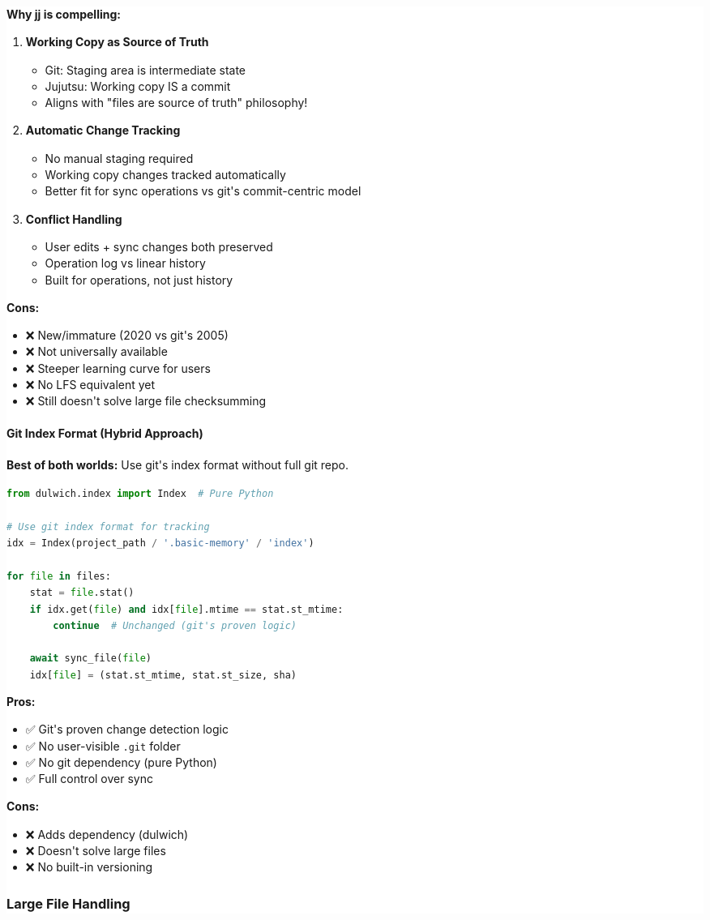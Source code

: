 **Why jj is compelling:**

1. **Working Copy as Source of Truth**
   - Git: Staging area is intermediate state
   - Jujutsu: Working copy IS a commit
   - Aligns with "files are source of truth" philosophy!

2. **Automatic Change Tracking**
   - No manual staging required
   - Working copy changes tracked automatically
   - Better fit for sync operations vs git's commit-centric model

3. **Conflict Handling**
   - User edits + sync changes both preserved
   - Operation log vs linear history
   - Built for operations, not just history

**Cons:**
- ❌ New/immature (2020 vs git's 2005)
- ❌ Not universally available
- ❌ Steeper learning curve for users
- ❌ No LFS equivalent yet
- ❌ Still doesn't solve large file checksumming

#### Git Index Format (Hybrid Approach)

**Best of both worlds:** Use git's index format without full git repo.

```python
from dulwich.index import Index  # Pure Python

# Use git index format for tracking
idx = Index(project_path / '.basic-memory' / 'index')

for file in files:
    stat = file.stat()
    if idx.get(file) and idx[file].mtime == stat.st_mtime:
        continue  # Unchanged (git's proven logic)

    await sync_file(file)
    idx[file] = (stat.st_mtime, stat.st_size, sha)
```

**Pros:**
- ✅ Git's proven change detection logic
- ✅ No user-visible `.git` folder
- ✅ No git dependency (pure Python)
- ✅ Full control over sync

**Cons:**
- ❌ Adds dependency (dulwich)
- ❌ Doesn't solve large files
- ❌ No built-in versioning

### Large File Handling
